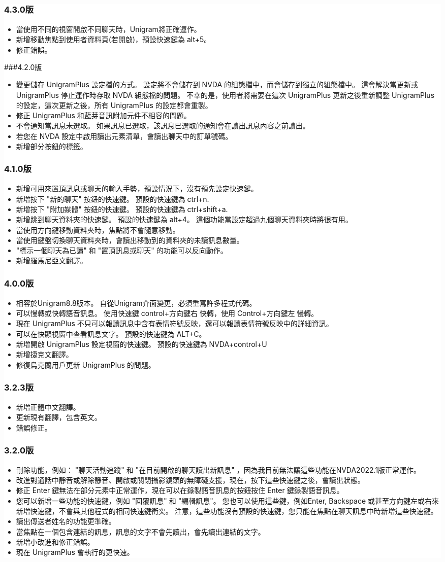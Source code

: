 ### 4.3.0版

* 當使用不同的視窗開啟不同聊天時，Unigram將正確運作。
* 新增移動焦點到使用者資料頁(若開啟)，預設快速鍵為 alt+5。
* 修正錯誤。

###4.2.0版

* 變更儲存 UnigramPlus 設定檔的方式。 設定將不會儲存到 NVDA 的組態檔中，而會儲存到獨立的組態檔中。 這會解決當更新或 UnigramPlus 停止運作時存取 NVDA 組態檔的問題。 不幸的是，使用者將需要在這次 UnigramPlus 更新之後重新調整 UnigramPlus 的設定，這次更新之後，所有 UnigramPlus 的設定都會重製。
* 修正 UnigramPlus 和藍芽音訊附加元件不相容的問題。
* 不會通知當訊息未選取。 如果訊息已選取，該訊息已選取的通知會在讀出訊息內容之前讀出。
* 若您在 NVDA 設定中啟用讀出元素清單，會讀出聊天中的訂單號碼。
* 新增部分按鈕的標籤。

### 4.1.0版

* 新增可用來置頂訊息或聊天的輸入手勢，預設情況下，沒有預先設定快速鍵。
* 新增按下 "新的聊天" 按鈕的快速鍵。 預設的快速鍵為 ctrl+n.
* 新增按下 "附加媒體" 按鈕的快速鍵。 預設的快速鍵為 ctrl+shift+a.
* 新增跳到聊天資料夾的快速鍵。 預設的快速鍵為 alt+4。 這個功能當設定超過九個聊天資料夾時將很有用。
* 當使用方向鍵移動資料夾時，焦點將不會隨意移動。
* 當使用鍵盤切換聊天資料夾時，會讀出移動到的資料夾的未讀訊息數量。
* "標示一個聊天為已讀" 和 "置頂訊息或聊天" 的功能可以反向動作。
* 新增羅馬尼亞文翻譯。

### 4.0.0版

* 相容於Unigram8.8版本。 自從Unigram介面變更，必須重寫許多程式代碼。
* 可以慢轉或快轉語音訊息。 使用快速鍵 control+方向鍵右 快轉，使用 Control+方向鍵左 慢轉。
* 現在 UnigramPlus 不只可以報讀訊息中含有表情符號反映，還可以報讀表情符號反映中的詳細資訊。
* 可以在快顯視窗中查看訊息文字。 預設的快速鍵為 ALT+C。
* 新增開啟 UnigramPlus 設定視窗的快速鍵。 預設的快速鍵為 NVDA+control+U
* 新增捷克文翻譯。
* 修復烏克蘭用戶更新 UnigramPlus 的問題。

### 3.2.3版

* 新增正體中文翻譯。
* 更新現有翻譯，包含英文。
* 錯誤修正。

### 3.2.0版

* 刪除功能，例如： "聊天活動追蹤" 和 "在目前開啟的聊天讀出新訊息" ，因為我目前無法讓這些功能在NVDA2022.1版正常運作。
* 改進對通話中靜音或解除靜音、開啟或關閉攝影鏡頭的無障礙支援，現在，按下這些快速鍵之後，會讀出狀態。
* 修正 Enter 鍵無法在部分元素中正常運作，現在可以在錄製語音訊息的按鈕按住 Enter 鍵錄製語音訊息。
* 您可以新增一些功能的快速鍵，例如 "回覆訊息" 和 "編輯訊息"。 您也可以使用這些鍵，例如Enter, Backspace 或甚至方向鍵左或右來新增快速鍵，不會與其他程式的相同快速鍵衝突。 注意，這些功能沒有預設的快速鍵，您只能在焦點在聊天訊息中時新增這些快速鍵。
* 讀出傳送者姓名的功能更準確。
* 當焦點在一個包含連結的訊息，訊息的文字不會先讀出，會先讀出連結的文字。
* 新增小改進和修正錯誤。
* 現在 UnigramPlus 會執行的更快速。

